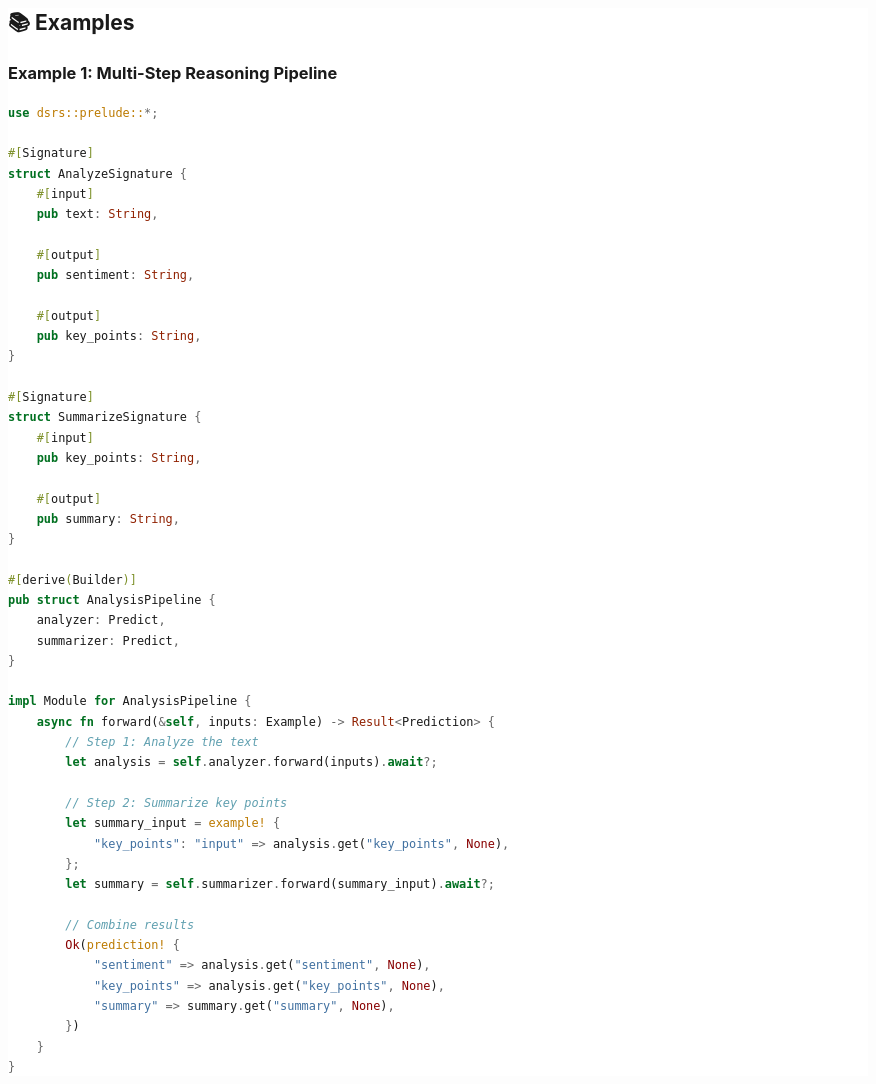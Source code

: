 ## 📚 Examples

### Example 1: Multi-Step Reasoning Pipeline

```rust
use dsrs::prelude::*;

#[Signature]
struct AnalyzeSignature {
    #[input]
    pub text: String,
    
    #[output]
    pub sentiment: String,
    
    #[output]
    pub key_points: String,
}

#[Signature]
struct SummarizeSignature {
    #[input]
    pub key_points: String,
    
    #[output]
    pub summary: String,
}

#[derive(Builder)]
pub struct AnalysisPipeline {
    analyzer: Predict,
    summarizer: Predict,
}

impl Module for AnalysisPipeline {
    async fn forward(&self, inputs: Example) -> Result<Prediction> {
        // Step 1: Analyze the text
        let analysis = self.analyzer.forward(inputs).await?;
        
        // Step 2: Summarize key points
        let summary_input = example! {
            "key_points": "input" => analysis.get("key_points", None),
        };
        let summary = self.summarizer.forward(summary_input).await?;
        
        // Combine results
        Ok(prediction! {
            "sentiment" => analysis.get("sentiment", None),
            "key_points" => analysis.get("key_points", None),
            "summary" => summary.get("summary", None),
        })
    }
}
```
